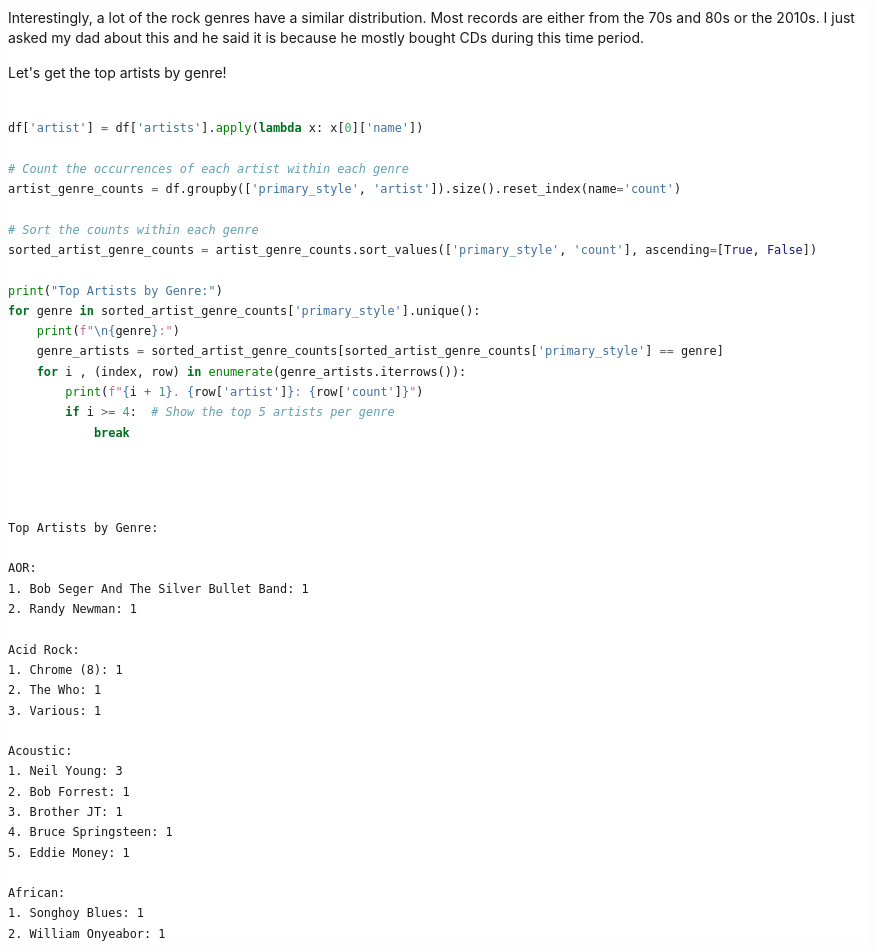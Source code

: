 

Interestingly, a lot of the rock genres have a similar distribution. Most records are either from the 70s and 80s or the 2010s. I just asked my dad about this and he said it is because he mostly bought CDs during this time period. 

Let's get the top artists by genre!


```python

df['artist'] = df['artists'].apply(lambda x: x[0]['name'])

# Count the occurrences of each artist within each genre
artist_genre_counts = df.groupby(['primary_style', 'artist']).size().reset_index(name='count')

# Sort the counts within each genre
sorted_artist_genre_counts = artist_genre_counts.sort_values(['primary_style', 'count'], ascending=[True, False])

print("Top Artists by Genre:")
for genre in sorted_artist_genre_counts['primary_style'].unique():
    print(f"\n{genre}:")
    genre_artists = sorted_artist_genre_counts[sorted_artist_genre_counts['primary_style'] == genre]
    for i , (index, row) in enumerate(genre_artists.iterrows()):
        print(f"{i + 1}. {row['artist']}: {row['count']}")
        if i >= 4:  # Show the top 5 artists per genre
            break
    
    
    
```

    Top Artists by Genre:
    
    AOR:
    1. Bob Seger And The Silver Bullet Band: 1
    2. Randy Newman: 1
    
    Acid Rock:
    1. Chrome (8): 1
    2. The Who: 1
    3. Various: 1
    
    Acoustic:
    1. Neil Young: 3
    2. Bob Forrest: 1
    3. Brother JT: 1
    4. Bruce Springsteen: 1
    5. Eddie Money: 1
    
    African:
    1. Songhoy Blues: 1
    2. William Onyeabor: 1
    